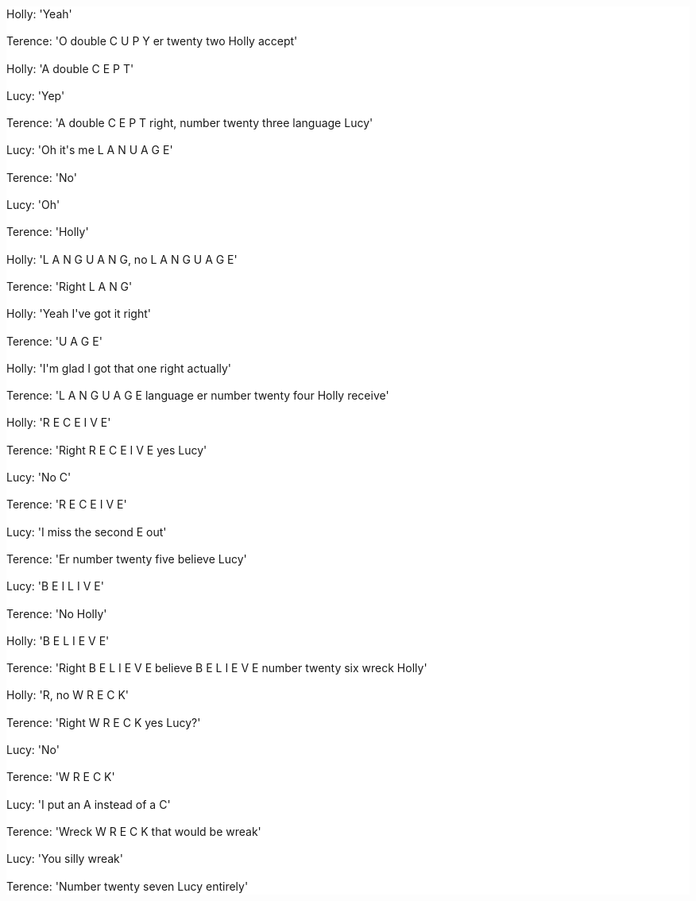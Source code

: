 Holly: 'Yeah'

Terence: 'O double C U P Y er twenty two Holly accept'

Holly: 'A double C E P T'

Lucy: 'Yep'

Terence: 'A double C E P T right, number twenty three language Lucy'

Lucy: 'Oh it's me L A N U A G E'

Terence: 'No'

Lucy: 'Oh'

Terence: 'Holly'

Holly: 'L A N G U A N G, no L A N G U A G E'

Terence: 'Right L A N G'

Holly: 'Yeah I've got it right'

Terence: 'U A G E'

Holly: 'I'm glad I got that one right actually'

Terence: 'L A N G U A G E language er number twenty four Holly receive'

Holly: 'R E C E I V E'

Terence: 'Right R E C E I V E yes Lucy'

Lucy: 'No C'

Terence: 'R E C E I V E'

Lucy: 'I miss the second E out'

Terence: 'Er number twenty five believe Lucy'

Lucy: 'B E I L I V E'

Terence: 'No Holly'

Holly: 'B E L I E V E'

Terence: 'Right B E L I E V E believe B E L I E V E number twenty six wreck Holly'

Holly: 'R, no W R E C K'

Terence: 'Right W R E C K yes Lucy?'

Lucy: 'No'

Terence: 'W R E C K'

Lucy: 'I put an A instead of a C'

Terence: 'Wreck W R E C K that would be wreak'

Lucy: 'You silly wreak'

Terence: 'Number twenty seven Lucy entirely'
